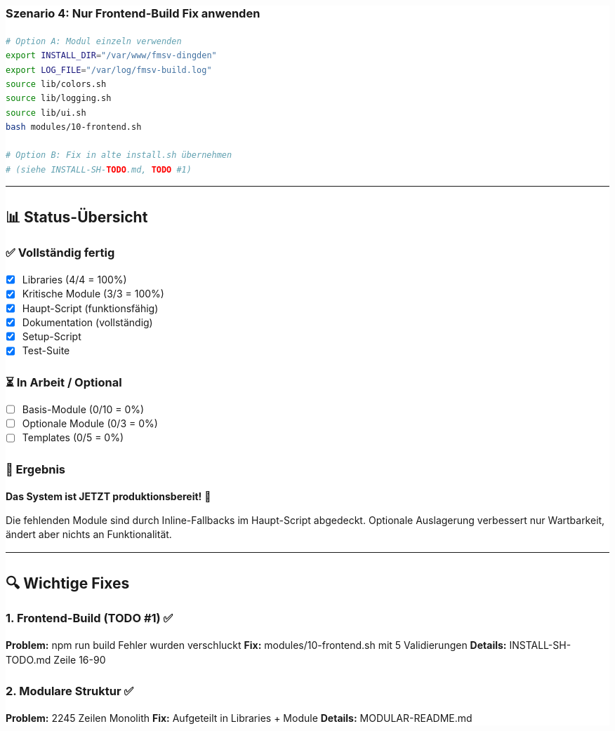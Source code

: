 ### Szenario 4: Nur Frontend-Build Fix anwenden

```bash
# Option A: Modul einzeln verwenden
export INSTALL_DIR="/var/www/fmsv-dingden"
export LOG_FILE="/var/log/fmsv-build.log"
source lib/colors.sh
source lib/logging.sh
source lib/ui.sh
bash modules/10-frontend.sh

# Option B: Fix in alte install.sh übernehmen
# (siehe INSTALL-SH-TODO.md, TODO #1)
```

---

## 📊 Status-Übersicht

### ✅ Vollständig fertig
- [x] Libraries (4/4 = 100%)
- [x] Kritische Module (3/3 = 100%)
- [x] Haupt-Script (funktionsfähig)
- [x] Dokumentation (vollständig)
- [x] Setup-Script
- [x] Test-Suite

### ⏳ In Arbeit / Optional
- [ ] Basis-Module (0/10 = 0%)
- [ ] Optionale Module (0/3 = 0%)
- [ ] Templates (0/5 = 0%)

### 🎯 Ergebnis
**Das System ist JETZT produktionsbereit!** 🎉

Die fehlenden Module sind durch Inline-Fallbacks im Haupt-Script abgedeckt.
Optionale Ausla​gerung verbessert nur Wartbarkeit, ändert aber nichts an Funktionalität.

---

## 🔍 Wichtige Fixes

### 1. Frontend-Build (TODO #1) ✅
**Problem:** npm run build Fehler wurden verschluckt
**Fix:** modules/10-frontend.sh mit 5 Validierungen
**Details:** INSTALL-SH-TODO.md Zeile 16-90

### 2. Modulare Struktur ✅
**Problem:** 2245 Zeilen Monolith
**Fix:** Aufgeteilt in Libraries + Module
**Details:** MODULAR-README.md
